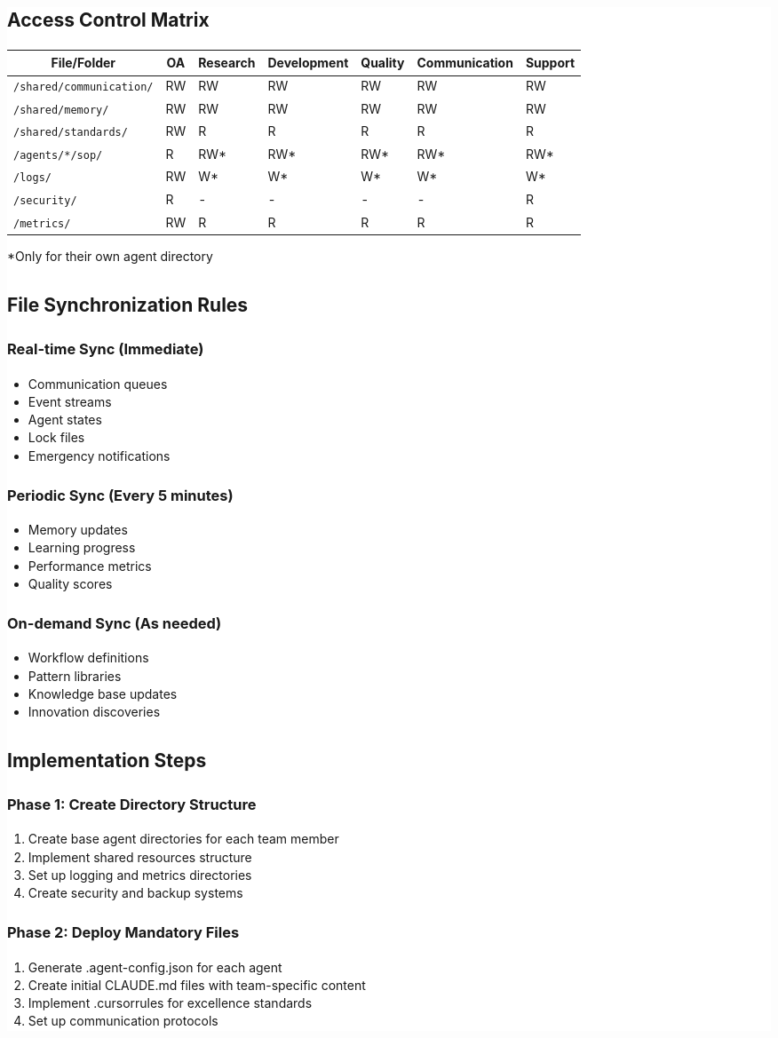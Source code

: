 ## Access Control Matrix

| File/Folder | OA | Research | Development | Quality | Communication | Support |
|------------|-----|----------|-------------|---------|---------------|----------|
| `/shared/communication/` | RW | RW | RW | RW | RW | RW |
| `/shared/memory/` | RW | RW | RW | RW | RW | RW |
| `/shared/standards/` | RW | R | R | R | R | R |
| `/agents/*/sop/` | R | RW* | RW* | RW* | RW* | RW* |
| `/logs/` | RW | W* | W* | W* | W* | W* |
| `/security/` | R | - | - | - | - | R |
| `/metrics/` | RW | R | R | R | R | R |

*Only for their own agent directory

## File Synchronization Rules

### Real-time Sync (Immediate)
- Communication queues
- Event streams
- Agent states
- Lock files
- Emergency notifications

### Periodic Sync (Every 5 minutes)
- Memory updates
- Learning progress
- Performance metrics
- Quality scores

### On-demand Sync (As needed)
- Workflow definitions
- Pattern libraries
- Knowledge base updates
- Innovation discoveries

## Implementation Steps

### Phase 1: Create Directory Structure
1. Create base agent directories for each team member
2. Implement shared resources structure
3. Set up logging and metrics directories
4. Create security and backup systems

### Phase 2: Deploy Mandatory Files
1. Generate .agent-config.json for each agent
2. Create initial CLAUDE.md files with team-specific content
3. Implement .cursorrules for excellence standards
4. Set up communication protocols
